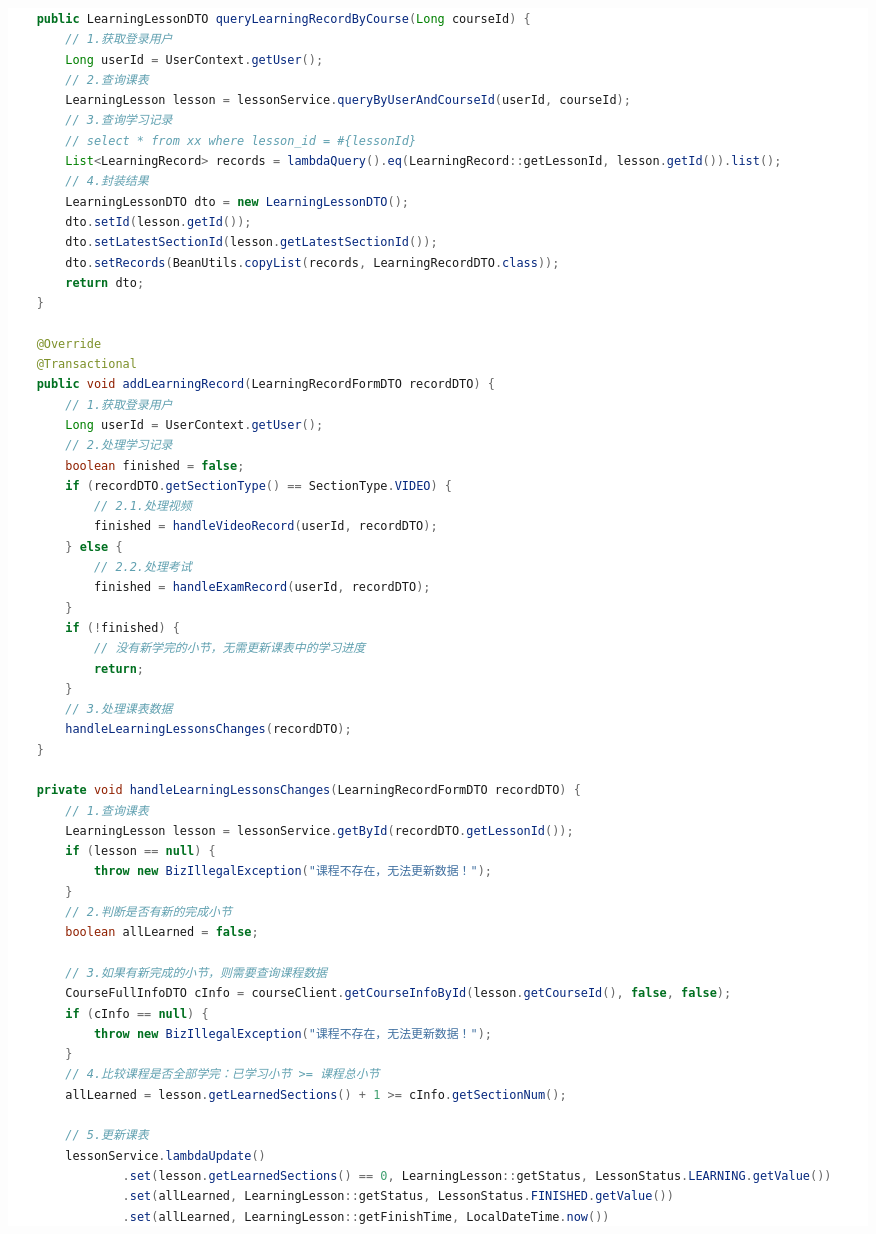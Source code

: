 ```Java
    public LearningLessonDTO queryLearningRecordByCourse(Long courseId) {
        // 1.获取登录用户
        Long userId = UserContext.getUser();
        // 2.查询课表
        LearningLesson lesson = lessonService.queryByUserAndCourseId(userId, courseId);
        // 3.查询学习记录
        // select * from xx where lesson_id = #{lessonId}
        List<LearningRecord> records = lambdaQuery().eq(LearningRecord::getLessonId, lesson.getId()).list();
        // 4.封装结果
        LearningLessonDTO dto = new LearningLessonDTO();
        dto.setId(lesson.getId());
        dto.setLatestSectionId(lesson.getLatestSectionId());
        dto.setRecords(BeanUtils.copyList(records, LearningRecordDTO.class));
        return dto;
    }

    @Override
    @Transactional
    public void addLearningRecord(LearningRecordFormDTO recordDTO) {
        // 1.获取登录用户
        Long userId = UserContext.getUser();
        // 2.处理学习记录
        boolean finished = false;
        if (recordDTO.getSectionType() == SectionType.VIDEO) {
            // 2.1.处理视频
            finished = handleVideoRecord(userId, recordDTO);
        } else {
            // 2.2.处理考试
            finished = handleExamRecord(userId, recordDTO);
        }
        if (!finished) {
            // 没有新学完的小节，无需更新课表中的学习进度
            return;
        }
        // 3.处理课表数据
        handleLearningLessonsChanges(recordDTO);
    }

    private void handleLearningLessonsChanges(LearningRecordFormDTO recordDTO) {
        // 1.查询课表
        LearningLesson lesson = lessonService.getById(recordDTO.getLessonId());
        if (lesson == null) {
            throw new BizIllegalException("课程不存在，无法更新数据！");
        }
        // 2.判断是否有新的完成小节
        boolean allLearned = false;

        // 3.如果有新完成的小节，则需要查询课程数据
        CourseFullInfoDTO cInfo = courseClient.getCourseInfoById(lesson.getCourseId(), false, false);
        if (cInfo == null) {
            throw new BizIllegalException("课程不存在，无法更新数据！");
        }
        // 4.比较课程是否全部学完：已学习小节 >= 课程总小节
        allLearned = lesson.getLearnedSections() + 1 >= cInfo.getSectionNum();

        // 5.更新课表
        lessonService.lambdaUpdate()
                .set(lesson.getLearnedSections() == 0, LearningLesson::getStatus, LessonStatus.LEARNING.getValue())
                .set(allLearned, LearningLesson::getStatus, LessonStatus.FINISHED.getValue())
                .set(allLearned, LearningLesson::getFinishTime, LocalDateTime.now())
```